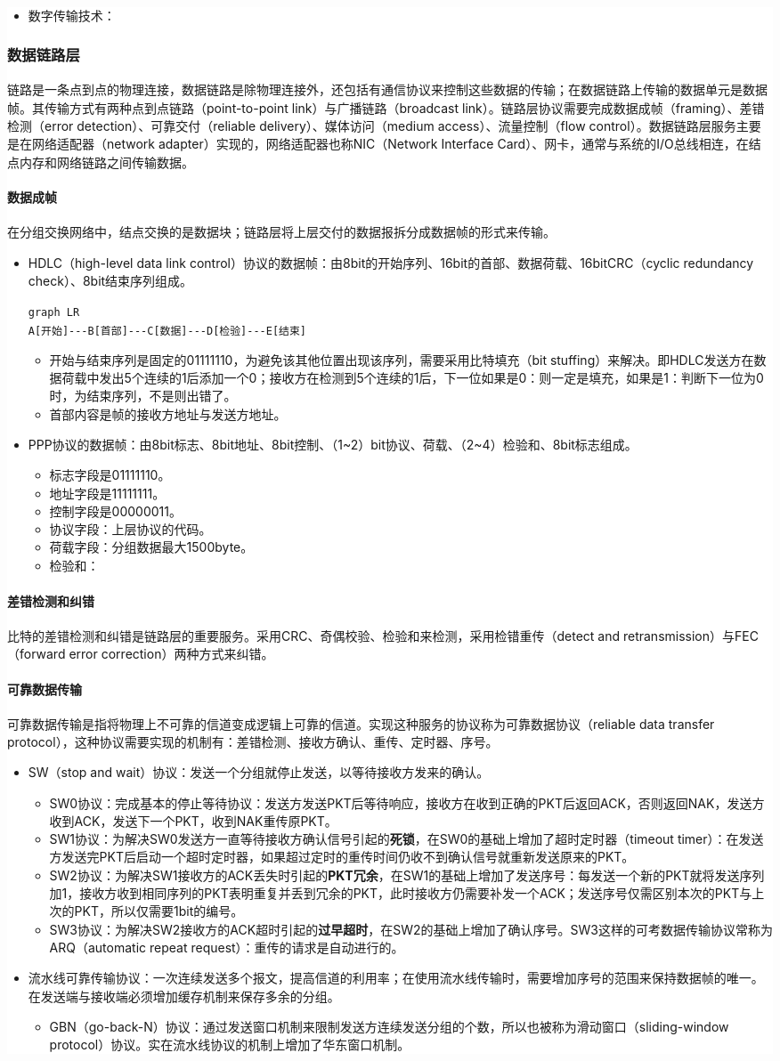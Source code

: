 * 数字传输技术：

### 数据链路层

链路是一条点到点的物理连接，数据链路是除物理连接外，还包括有通信协议来控制这些数据的传输；在数据链路上传输的数据单元是数据帧。其传输方式有两种点到点链路（point-to-point link）与广播链路（broadcast link）。链路层协议需要完成数据成帧（framing）、差错检测（error detection）、可靠交付（reliable delivery）、媒体访问（medium access）、流量控制（flow control）。数据链路层服务主要是在网络适配器（network adapter）实现的，网络适配器也称NIC（Network Interface Card）、网卡，通常与系统的I/O总线相连，在结点内存和网络链路之间传输数据。

#### 数据成帧

在分组交换网络中，结点交换的是数据块；链路层将上层交付的数据报拆分成数据帧的形式来传输。

* HDLC（high-level data link control）协议的数据帧：由8bit的开始序列、16bit的首部、数据荷载、16bitCRC（cyclic redundancy check）、8bit结束序列组成。

  ```mermaid
  graph LR
  A[开始]---B[首部]---C[数据]---D[检验]---E[结束]
  ```

  * 开始与结束序列是固定的01111110，为避免该其他位置出现该序列，需要采用比特填充（bit stuffing）来解决。即HDLC发送方在数据荷载中发出5个连续的1后添加一个0；接收方在检测到5个连续的1后，下一位如果是0：则一定是填充，如果是1：判断下一位为0时，为结束序列，不是则出错了。
  * 首部内容是帧的接收方地址与发送方地址。

* PPP协议的数据帧：由8bit标志、8bit地址、8bit控制、（1~2）bit协议、荷载、（2~4）检验和、8bit标志组成。

  * 标志字段是01111110。
  * 地址字段是11111111。
  * 控制字段是00000011。
  * 协议字段：上层协议的代码。
  * 荷载字段：分组数据最大1500byte。
  * 检验和：

#### 差错检测和纠错

比特的差错检测和纠错是链路层的重要服务。采用CRC、奇偶校验、检验和来检测，采用检错重传（detect and retransmission）与FEC（forward error correction）两种方式来纠错。

#### 可靠数据传输

可靠数据传输是指将物理上不可靠的信道变成逻辑上可靠的信道。实现这种服务的协议称为可靠数据协议（reliable data transfer protocol），这种协议需要实现的机制有：差错检测、接收方确认、重传、定时器、序号。

* SW（stop and wait）协议：发送一个分组就停止发送，以等待接收方发来的确认。
  
  * SW0协议：完成基本的停止等待协议：发送方发送PKT后等待响应，接收方在收到正确的PKT后返回ACK，否则返回NAK，发送方收到ACK，发送下一个PKT，收到NAK重传原PKT。
  * SW1协议：为解决SW0发送方一直等待接收方确认信号引起的**死锁**，在SW0的基础上增加了超时定时器（timeout timer）：在发送方发送完PKT后启动一个超时定时器，如果超过定时的重传时间仍收不到确认信号就重新发送原来的PKT。
  * SW2协议：为解决SW1接收方的ACK丢失时引起的**PKT冗余**，在SW1的基础上增加了发送序号：每发送一个新的PKT就将发送序列加1，接收方收到相同序列的PKT表明重复并丢到冗余的PKT，此时接收方仍需要补发一个ACK；发送序号仅需区别本次的PKT与上次的PKT，所以仅需要1bit的编号。
  * SW3协议：为解决SW2接收方的ACK超时引起的**过早超时**，在SW2的基础上增加了确认序号。SW3这样的可考数据传输协议常称为ARQ（automatic repeat request）：重传的请求是自动进行的。

* 流水线可靠传输协议：一次连续发送多个报文，提高信道的利用率；在使用流水线传输时，需要增加序号的范围来保持数据帧的唯一。在发送端与接收端必须增加缓存机制来保存多余的分组。

  * GBN（go-back-N）协议：通过发送窗口机制来限制发送方连续发送分组的个数，所以也被称为滑动窗口（sliding-window protocol）协议。实在流水线协议的机制上增加了华东窗口机制。
